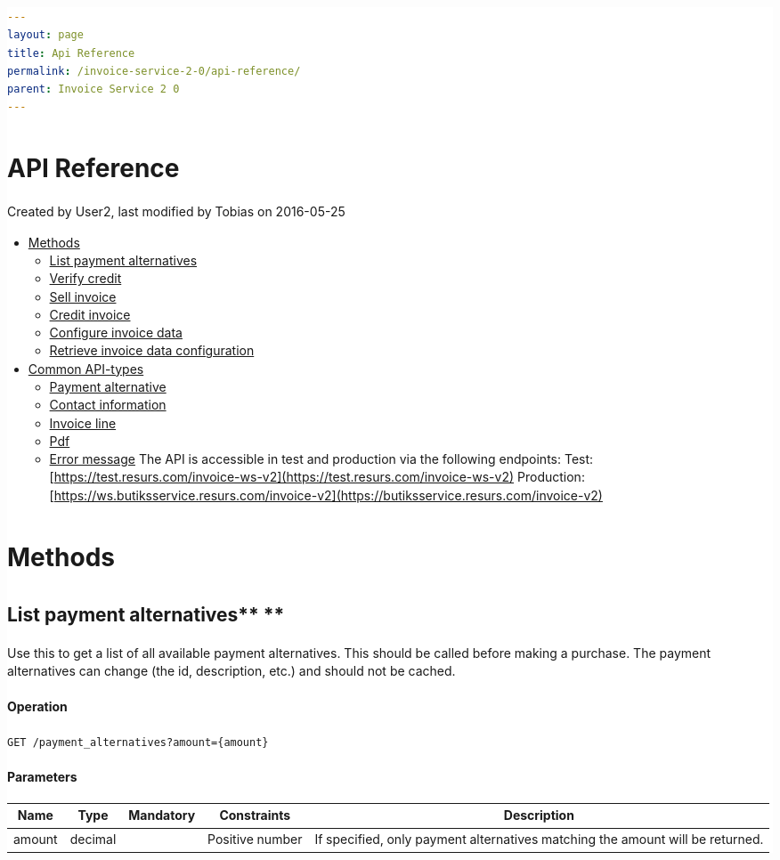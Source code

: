 ```yaml
---
layout: page
title: Api Reference
permalink: /invoice-service-2-0/api-reference/
parent: Invoice Service 2 0
---
```



# API Reference 
Created by User2, last modified by Tobias on 2016-05-25
 
- [Methods](#APIReference-Methods)
  - [List payment alternatives](#APIReference-Listpaymentalternatives)
  - [Verify credit](#APIReference-Verifycredit)
  - [Sell invoice](#APIReference-Sellinvoice)
  - [Credit invoice](#APIReference-Creditinvoice)
  - [Configure invoice data](#APIReference-Configureinvoicedata)
  - [Retrieve invoice data
    configuration](#APIReference-Retrieveinvoicedataconfiguration)
- [Common API-types](#APIReference-CommonAPI-types)
  - [Payment alternative](#APIReference-Paymentalternative)
  - [Contact information](#APIReference-Contactinformation)
  - [Invoice line](#APIReference-Invoiceline)
  - [Pdf](#APIReference-Pdf)
  - [Error message](#APIReference-Errormessage)
The API is accessible in test and production via the following
endpoints:
Test:
[https://test.resurs.com/invoice-ws-v2](https://test.resurs.com/invoice-ws-v2)
Production:
[https://ws.butiksservice.resurs.com/invoice-v2](https://butiksservice.resurs.com/invoice-v2)
# Methods
## List payment alternatives** **
Use this to get a list of all available payment alternatives. This
should be called before making a purchase.
The payment alternatives can change (the id, description, etc.) and
should not be cached.
 
#### Operation
``` syntaxhighlighter-pre
GET /payment_alternatives?amount={amount}
```
#### Parameters
  
| Name   | Type    | Mandatory | Constraints     | Description                                                                   |
|--------|---------|-----------|-----------------|-------------------------------------------------------------------------------|
| amount | decimal |           | Positive number | If specified, only payment alternatives matching the amount will be returned. |
  